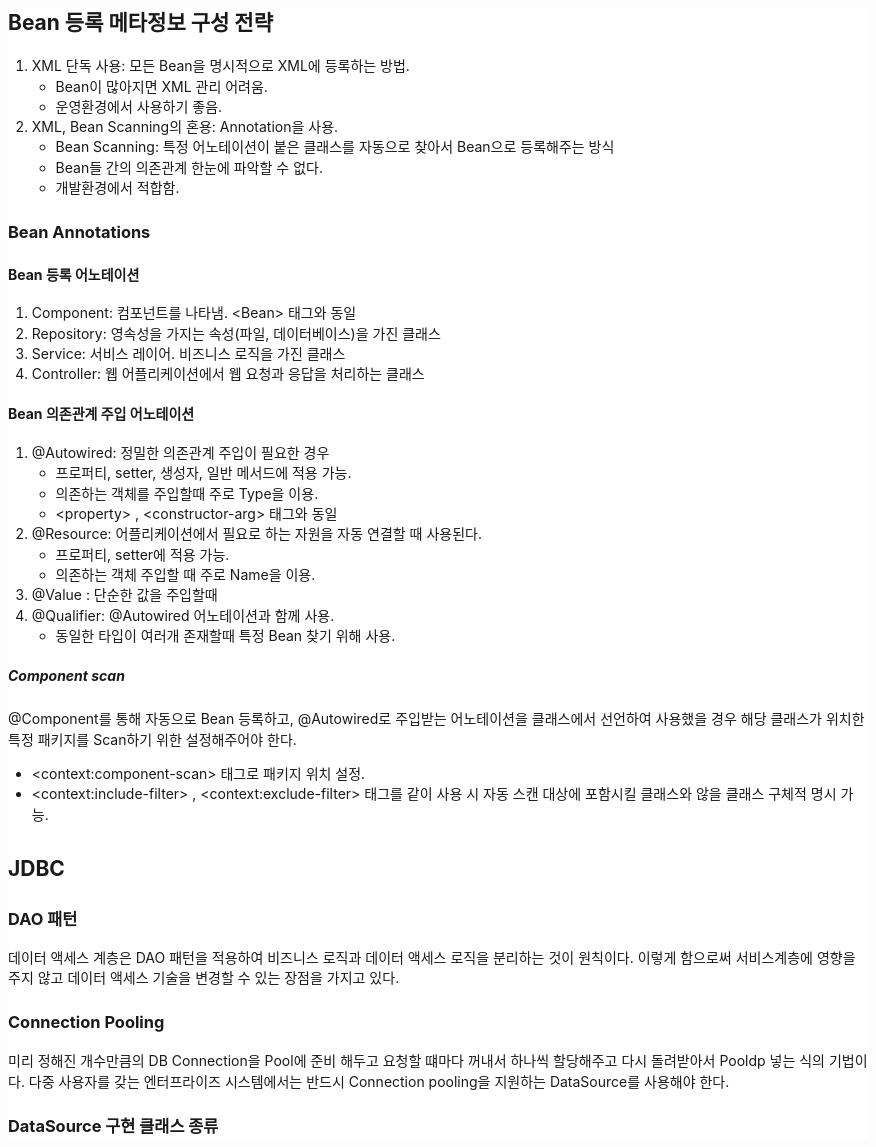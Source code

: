 ##  Bean 등록 메타정보 구성 전략
1. XML 단독 사용: 모든 Bean을 명시적으로 XML에 등록하는 방법.
    - Bean이 많아지면 XML 관리 어려움.
    - 운영환경에서 사용하기 좋음.
2. XML, Bean Scanning의 혼용: Annotation을 사용.
    - Bean Scanning: 특정 어노테이션이 붙은 클래스를 자동으로 찾아서 Bean으로 등록해주는 방식
    - Bean들 간의 의존관계 한눈에 파악할 수 없다.
    - 개발환경에서 적합함.
    
### Bean Annotations

#### Bean 등록 어노테이션
1. Component: 컴포넌트를 나타냄. \<Bean> 태그와 동일
2. Repository: 영속성을 가지는 속성(파일, 데이터베이스)을 가진 클래스
3. Service: 서비스 레이어. 비즈니스 로직을 가진 클래스
4. Controller: 웹 어플리케이션에서 웹 요청과 응답을 처리하는 클래스


#### Bean 의존관계 주입 어노테이션
1. @Autowired: 정밀한 의존관계 주입이 필요한 경우
    - 프로퍼티, setter, 생성자, 일반 메서드에 적용 가능.
    - 의존하는 객체를 주입할때 주로 Type을 이용.
    - \<property> , \<constructor-arg> 태그와 동일
2. @Resource: 어플리케이션에서 필요로 하는 자원을 자동 연결할 때 사용된다.
    - 프로퍼티, setter에 적용 가능.
    - 의존하는 객체 주입할 때 주로 Name을 이용.
3. @Value : 단순한 값을 주입할때
4. @Qualifier: @Autowired 어노테이션과 함께 사용.
    - 동일한 타입이 여러개 존재할때 특정 Bean 찾기 위해 사용.
    
##### Component scan
@Component를 통해 자동으로 Bean 등록하고, @Autowired로 주입받는 어노테이션을 클래스에서 선언하여
사용했을 경우 해당 클래스가 위치한 특정 패키지를 Scan하기 위한 설정해주어야 한다.

- \<context:component-scan> 태그로 패키지 위치 설정.
- \<context:include-filter> , \<context:exclude-filter> 태그를 같이 사용 시 자동 스캔 대상에
포함시킬 클래스와 않을 클래스 구체적 명시 가능.
  
## JDBC

### DAO 패턴
데이터 액세스 계층은 DAO 패턴을 적용하여 비즈니스 로직과 데이터 액세스 로직을 분리하는 것이 원칙이다.
이렇게 함으로써 서비스계층에 영향을 주지 않고 데이터 액세스 기술을 변경할 수 있는 장점을 가지고 있다. 

### Connection Pooling
미리 정해진 개수만큼의 DB Connection을 Pool에 준비 해두고 요청할 떄마다 꺼내서 하나씩 할당해주고 다시 돌려받아서 Pooldp
넣는 식의 기법이다. 다중 사용자를 갖는 엔터프라이즈 시스템에서는 반드시 Connection pooling을 지원하는 DataSource를 사용해야 한다.

### DataSource 구현 클래스 종류
